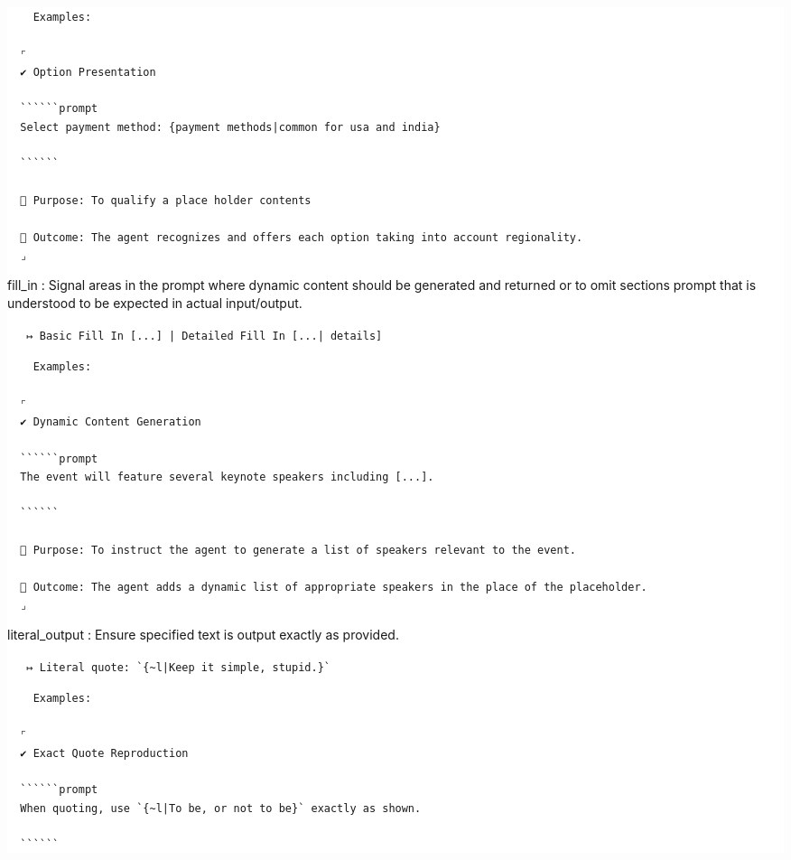 
        Examples:
      
      ⌜
      ✔ Option Presentation
      
      ``````prompt
      Select payment method: {payment methods|common for usa and india}
      
      ``````
      
      🤔 Purpose: To qualify a place holder contents
      
      🚀 Outcome: The agent recognizes and offers each option taking into account regionality.
      ⌟
      

fill_in
: Signal areas in the prompt where dynamic content should be generated and returned or to omit sections prompt that is understood to be expected in actual input/output.

`````syntax
   ↦ Basic Fill In [...] | Detailed Fill In [...| details]

`````



        Examples:
      
      ⌜
      ✔ Dynamic Content Generation
      
      ``````prompt
      The event will feature several keynote speakers including [...].
      
      ``````
      
      🤔 Purpose: To instruct the agent to generate a list of speakers relevant to the event.
      
      🚀 Outcome: The agent adds a dynamic list of appropriate speakers in the place of the placeholder.
      ⌟
      

literal_output
: Ensure specified text is output exactly as provided.

`````syntax
   ↦ Literal quote: `{~l|Keep it simple, stupid.}`

`````



        Examples:
      
      ⌜
      ✔ Exact Quote Reproduction
      
      ``````prompt
      When quoting, use `{~l|To be, or not to be}` exactly as shown.
      
      ``````
      